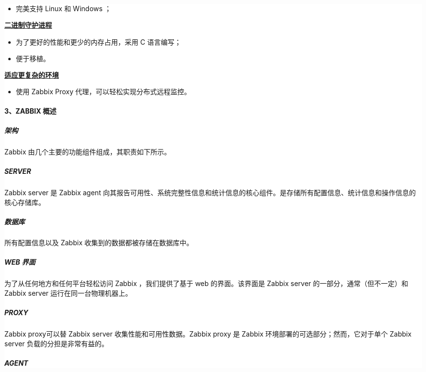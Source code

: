 - 完美支持 Linux 和 Windows ；



[**二进制守护进程**](https://www.zabbix.com/documentation/5.0/manual/concepts/server)



- 为了更好的性能和更少的内存占用，采用 C 语言编写；

- 便于移植。



[**适应更复杂的环境**](https://www.zabbix.com/documentation/5.0/manual/distributed_monitoring)



- 使用 Zabbix Proxy 代理，可以轻松实现分布式远程监控。



#### 3、ZABBIX 概述



##### 架构



Zabbix 由几个主要的功能组件组成，其职责如下所示。



##### SERVER



Zabbix server 是 Zabbix agent 向其报告可用性、系统完整性信息和统计信息的核心组件。是存储所有配置信息、统计信息和操作信息的核心存储库。



##### 数据库



所有配置信息以及 Zabbix 收集到的数据都被存储在数据库中。



##### WEB 界面



为了从任何地方和任何平台轻松访问 Zabbix ，我们提供了基于 web 的界面。该界面是 Zabbix server 的一部分，通常（但不一定）和 Zabbix server 运行在同一台物理机器上。



##### PROXY



Zabbix proxy可以替 Zabbix server 收集性能和可用性数据。Zabbix proxy 是 Zabbix 环境部署的可选部分；然而，它对于单个 Zabbix server 负载的分担是非常有益的。



##### AGENT


